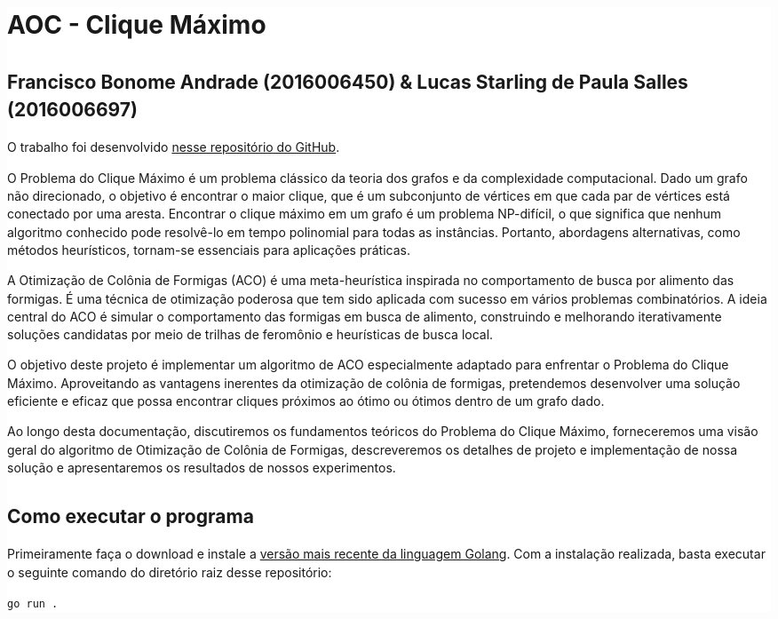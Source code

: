 # AOC - Clique Máximo


## Francisco Bonome Andrade (2016006450) & Lucas Starling de Paula Salles (2016006697)




O trabalho foi desenvolvido [nesse repositório do GitHub](https://github.com/franciscobonand/aoc-max-clique).


O Problema do Clique Máximo é um problema clássico da teoria dos grafos e da complexidade computacional.
Dado um grafo não direcionado, o objetivo é encontrar o maior clique, que é um subconjunto de vértices em que cada par de vértices está conectado por uma aresta.
Encontrar o clique máximo em um grafo é um problema NP-difícil, o que significa que nenhum algoritmo conhecido pode resolvê-lo em tempo polinomial para todas as instâncias.
Portanto, abordagens alternativas, como métodos heurísticos, tornam-se essenciais para aplicações práticas. 


A Otimização de Colônia de Formigas (ACO) é uma meta-heurística inspirada no comportamento de busca por alimento das formigas.
É uma técnica de otimização poderosa que tem sido aplicada com sucesso em vários problemas combinatórios.
A ideia central do ACO é simular o comportamento das formigas em busca de alimento,
construindo e melhorando iterativamente soluções candidatas por meio de trilhas de feromônio e heurísticas de busca local. 


O objetivo deste projeto é implementar um algoritmo de ACO especialmente adaptado para enfrentar o Problema do Clique Máximo.
Aproveitando as vantagens inerentes da otimização de colônia de formigas,
pretendemos desenvolver uma solução eficiente e eficaz que possa encontrar cliques próximos ao ótimo ou ótimos dentro de um grafo dado. 


Ao longo desta documentação, discutiremos os fundamentos teóricos do Problema do Clique Máximo,
forneceremos uma visão geral do algoritmo de Otimização de Colônia de Formigas,
descreveremos os detalhes de projeto e implementação de nossa solução e apresentaremos os resultados de nossos experimentos. 


## Como executar o programa


Primeiramente faça o download e instale a [versão mais recente da linguagem Golang](https://go.dev/doc/install). 
Com a instalação realizada, basta executar o seguinte comando do diretório raiz desse repositório:


```sh
go run .
```
